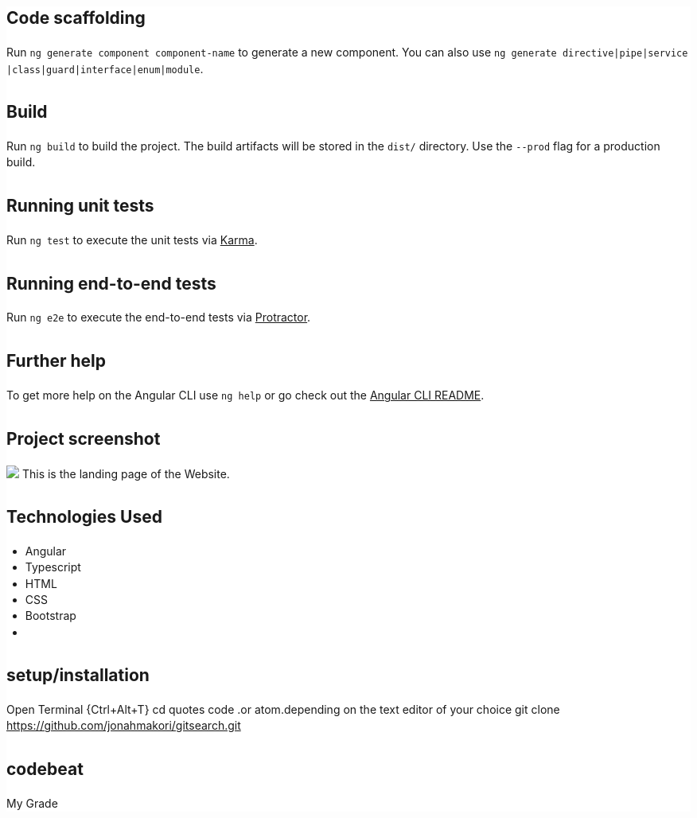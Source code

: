 ## Code scaffolding

Run `ng generate component component-name` to generate a new component. You can also use `ng generate directive|pipe|service|class|guard|interface|enum|module`.

## Build

Run `ng build` to build the project. The build artifacts will be stored in the `dist/` directory. Use the `--prod` flag for a production build.

## Running unit tests

Run `ng test` to execute the unit tests via [Karma](https://karma-runner.github.io).

## Running end-to-end tests

Run `ng e2e` to execute the end-to-end tests via [Protractor](http://www.protractortest.org/).

## Further help

To get more help on the Angular CLI use `ng help` or go check out the [Angular CLI README](https://github.com/angular/angular-cli/blob/master/README.md).

## Project screenshot

 <img src="./src/assets/screenshot.png" width=500px >
 This is the landing page of the Website.

## Technologies Used

- Angular
- Typescript
- HTML
- CSS
- Bootstrap
- 

## setup/installation
Open Terminal {Ctrl+Alt+T}
cd quotes
code .or atom.depending on the text editor of your choice
git clone https://github.com/jonahmakori/gitsearch.git


## codebeat

My Grade


